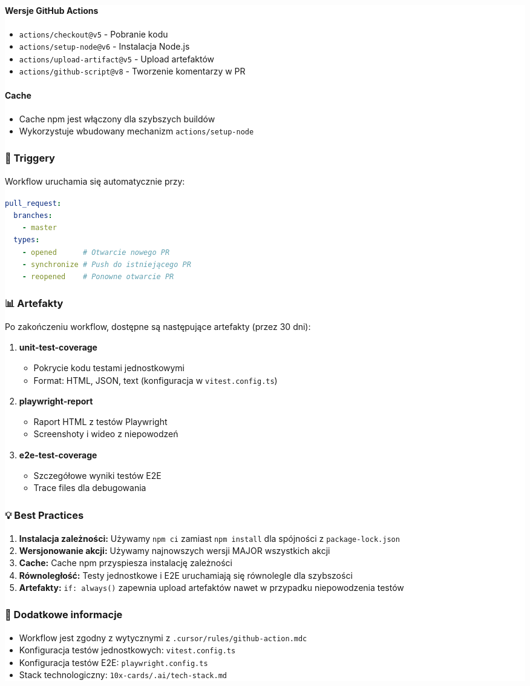 #### Wersje GitHub Actions
- `actions/checkout@v5` - Pobranie kodu
- `actions/setup-node@v6` - Instalacja Node.js
- `actions/upload-artifact@v5` - Upload artefaktów
- `actions/github-script@v8` - Tworzenie komentarzy w PR

#### Cache
- Cache npm jest włączony dla szybszych buildów
- Wykorzystuje wbudowany mechanizm `actions/setup-node`

### 🚀 Triggery

Workflow uruchamia się automatycznie przy:

```yaml
pull_request:
  branches:
    - master
  types:
    - opened      # Otwarcie nowego PR
    - synchronize # Push do istniejącego PR
    - reopened    # Ponowne otwarcie PR
```

### 📊 Artefakty

Po zakończeniu workflow, dostępne są następujące artefakty (przez 30 dni):

1. **unit-test-coverage** 
   - Pokrycie kodu testami jednostkowymi
   - Format: HTML, JSON, text (konfiguracja w `vitest.config.ts`)

2. **playwright-report**
   - Raport HTML z testów Playwright
   - Screenshoty i wideo z niepowodzeń

3. **e2e-test-coverage**
   - Szczegółowe wyniki testów E2E
   - Trace files dla debugowania

### 💡 Best Practices

1. **Instalacja zależności:** Używamy `npm ci` zamiast `npm install` dla spójności z `package-lock.json`
2. **Wersjonowanie akcji:** Używamy najnowszych wersji MAJOR wszystkich akcji
3. **Cache:** Cache npm przyspiesza instalację zależności
4. **Równoległość:** Testy jednostkowe i E2E uruchamiają się równolegle dla szybszości
5. **Artefakty:** `if: always()` zapewnia upload artefaktów nawet w przypadku niepowodzenia testów

### 📖 Dodatkowe informacje

- Workflow jest zgodny z wytycznymi z `.cursor/rules/github-action.mdc`
- Konfiguracja testów jednostkowych: `vitest.config.ts`
- Konfiguracja testów E2E: `playwright.config.ts`
- Stack technologiczny: `10x-cards/.ai/tech-stack.md`
